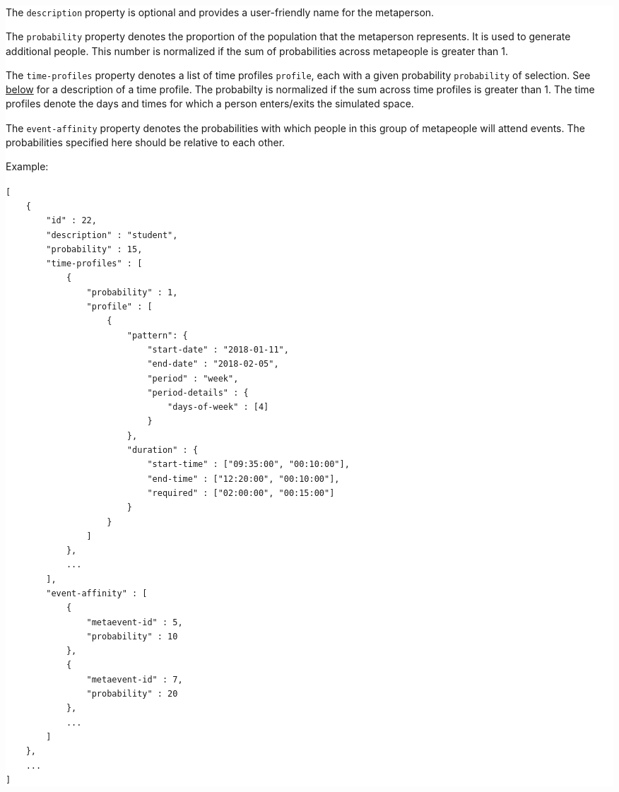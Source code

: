 The `description` property is optional and provides a user-friendly name for the metaperson. 

The `probability` property denotes the proportion of the population that the metaperson represents. It is used to generate additional people. This number is normalized if the sum of probabilities across metapeople is greater than 1. 

The `time-profiles` property denotes a list of time profiles `profile`, each with a given probability `probability` of selection. See [below](#time-profile) for a description of a time profile. The probabilty is normalized if the sum across time profiles is greater than 1. The time profiles denote the days and times for which a person enters/exits the simulated space. 

The `event-affinity` property denotes the probabilities with which people in this group of metapeople will attend events. The probabilities specified here should be relative to each other. 

Example:
```
[
    {
        "id" : 22,
        "description" : "student",
        "probability" : 15,
        "time-profiles" : [
            {
                "probability" : 1,
                "profile" : [
                    {
                        "pattern": {
                            "start-date" : "2018-01-11",
                            "end-date" : "2018-02-05",
                            "period" : "week",
                            "period-details" : {
                                "days-of-week" : [4]
                            }
                        },
                        "duration" : {
                            "start-time" : ["09:35:00", "00:10:00"],
                            "end-time" : ["12:20:00", "00:10:00"],
                            "required" : ["02:00:00", "00:15:00"]
                        }
                    }
                ]
            }, 
            ...
        ],
        "event-affinity" : [
            {
                "metaevent-id" : 5,
                "probability" : 10
            },
            {
                "metaevent-id" : 7,
                "probability" : 20
            },
            ...
        ]
    },
    ...
]
```
